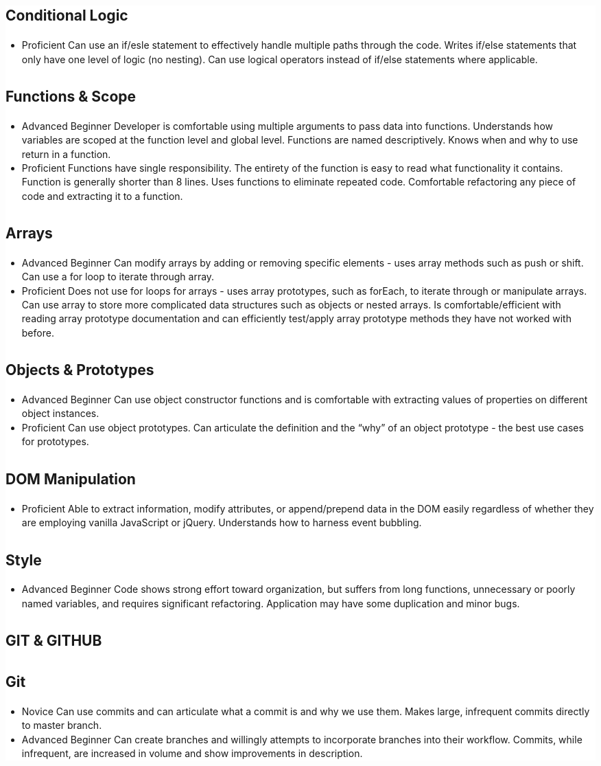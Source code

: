 
## Conditional Logic
* Proficient  Can use an if/esle statement to effectively handle multiple paths through the code. Writes if/else statements that only have one level of logic (no nesting). Can use logical operators instead of if/else statements where applicable.


## Functions & Scope
* Advanced Beginner Developer is comfortable using multiple arguments to pass data into functions. Understands how variables are scoped at the function level and global level. Functions are named descriptively. Knows when and why to use return in a function.
* Proficient  Functions have single responsibility. The entirety of the function is easy to read what functionality it contains. Function is generally shorter than 8 lines. Uses functions to eliminate repeated code. Comfortable refactoring any piece of code and extracting it to a function.


## Arrays
* Advanced Beginner Can modify arrays by adding or removing specific elements - uses array methods such as push or shift. Can use a for loop to iterate through array.
* Proficient  Does not use for loops for arrays - uses array prototypes, such as forEach, to iterate through or manipulate arrays. Can use array to store more complicated data structures such as objects or nested arrays. Is comfortable/efficient with reading array prototype documentation and can efficiently test/apply array prototype methods they have not worked with before.

## Objects & Prototypes
* Advanced Beginner Can use object constructor functions and is comfortable with extracting values of properties on different object instances.
* Proficient  Can use object prototypes. Can articulate the definition and the “why” of an object prototype - the best use cases for prototypes.

## DOM Manipulation
* Proficient  Able to extract information, modify attributes, or append/prepend data in the DOM easily regardless of whether they are employing vanilla JavaScript or jQuery. Understands how to harness event bubbling.

## Style
* Advanced Beginner Code shows strong effort toward organization, but suffers from long functions, unnecessary or poorly named variables, and requires significant refactoring. Application may have some duplication and minor bugs.

## GIT & GITHUB

## Git
* Novice  Can use commits and can articulate what a commit is and why we use them. Makes large, infrequent commits directly to master branch.
* Advanced Beginner Can create branches and willingly attempts to incorporate branches into their workflow. Commits, while infrequent, are increased in volume and show improvements in description.
